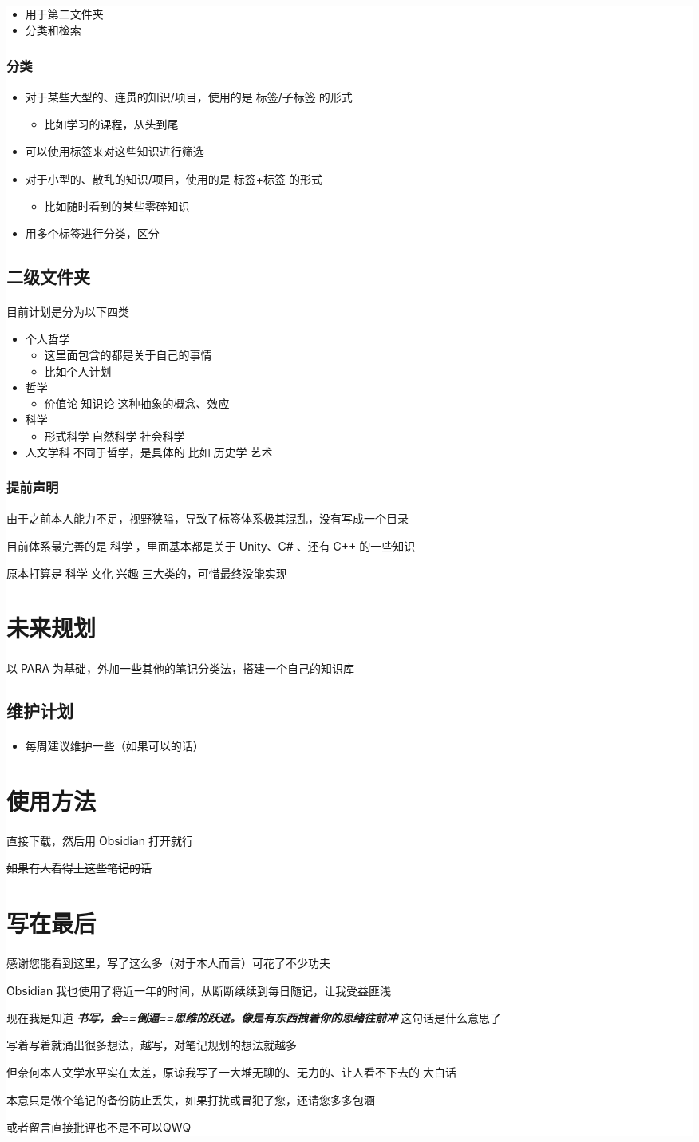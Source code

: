 - 用于第二文件夹
- 分类和检索
### 分类

- 对于某些大型的、连贯的知识/项目，使用的是 标签/子标签 的形式
	- 比如学习的课程，从头到尾
- 可以使用标签来对这些知识进行筛选

- 对于小型的、散乱的知识/项目，使用的是 标签+标签 的形式
	- 比如随时看到的某些零碎知识
- 用多个标签进行分类，区分
## 二级文件夹

目前计划是分为以下四类

- 个人哲学
	- 这里面包含的都是关于自己的事情
	- 比如个人计划
- 哲学
	- 价值论 知识论 这种抽象的概念、效应
- 科学 
	- 形式科学 自然科学 社会科学
- 人文学科 不同于哲学，是具体的 比如 历史学 艺术
### 提前声明

由于之前本人能力不足，视野狭隘，导致了标签体系极其混乱，没有写成一个目录

目前体系最完善的是 科学 ，里面基本都是关于 Unity、C# 、还有 C++ 的一些知识

原本打算是 科学 文化 兴趣 三大类的，可惜最终没能实现
# 未来规划

以 PARA 为基础，外加一些其他的笔记分类法，搭建一个自己的知识库
## 维护计划

- 每周建议维护一些（如果可以的话）

# 使用方法

直接下载，然后用 Obsidian 打开就行

~~如果有人看得上这些笔记的话~~
# 写在最后

感谢您能看到这里，写了这么多（对于本人而言）可花了不少功夫

Obsidian 我也使用了将近一年的时间，从断断续续到每日随记，让我受益匪浅

现在我是知道 ***书写，会==倒逼==思维的跃进。像是有东西拽着你的思绪往前冲*** 这句话是什么意思了

写着写着就涌出很多想法，越写，对笔记规划的想法就越多

但奈何本人文学水平实在太差，原谅我写了一大堆无聊的、无力的、让人看不下去的 大白话

本意只是做个笔记的备份防止丢失，如果打扰或冒犯了您，还请您多多包涵

~~或者留言直接批评也不是不可以QWQ~~








